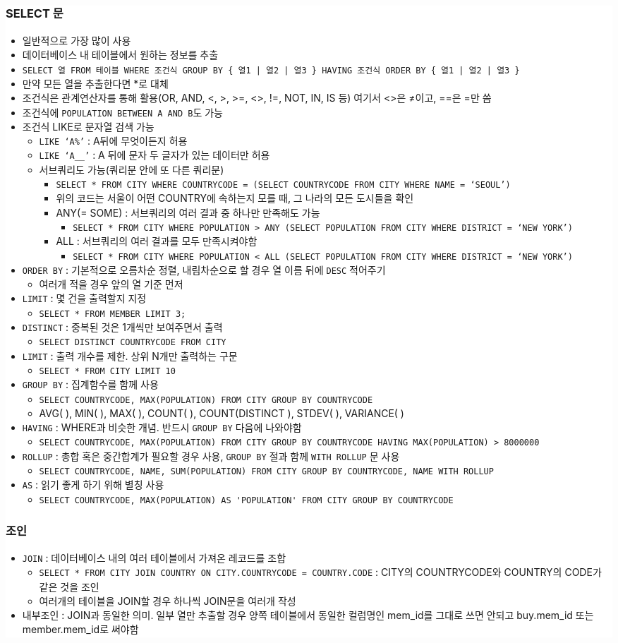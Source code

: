 ### SELECT 문

- 일반적으로 가장 많이 사용
- 데이터베이스 내 테이블에서 원하는 정보를 추출
- `SELECT 열
FROM 테이블
WHERE 조건식
GROUP BY { 열1 | 열2 | 열3 }
HAVING 조건식
ORDER BY { 열1 | 열2 | 열3 }`
- 만약 모든 열을 추출한다면 *로 대체
- 조건식은 관계연산자를 통해 활용(OR, AND, <, >, >=, <>, !=, NOT, IN, IS 등) 여기서 <>은 ≠이고, ==은 =만 씀
- 조건식에 `POPULATION BETWEEN A AND B`도 가능
- 조건식 LIKE로 문자열 검색 가능
    - `LIKE ‘A%’` : A뒤에 무엇이든지 허용
    - `LIKE ‘A__’` : A 뒤에 문자 두 글자가 있는 데이터만 허용
    - 서브쿼리도 가능(쿼리문 안에 또 다른 쿼리문)
        - `SELECT * FROM CITY WHERE COUNTRYCODE = (SELECT COUNTRYCODE FROM CITY WHERE NAME = ‘SEOUL’)`
        - 위의 코드는 서울이 어떤 COUNTRY에 속하는지 모를 때, 그 나라의 모든 도시들을 확인
        - ANY(= SOME) : 서브쿼리의 여러 결과 중 하나만 만족해도 가능
            - `SELECT * FROM CITY WHERE POPULATION > ANY (SELECT POPULATION FROM CITY WHERE DISTRICT = ‘NEW YORK’)`
        - ALL : 서브쿼리의 여러 결과를 모두 만족시켜야함
            - `SELECT * FROM CITY WHERE POPULATION < ALL (SELECT POPULATION FROM CITY WHERE DISTRICT = ‘NEW YORK’)`
- `ORDER BY` : 기본적으로 오름차순 정렬, 내림차순으로 할 경우 열 이름 뒤에 `DESC` 적어주기
    - 여러개 적을 경우 앞의 열 기준 먼저
- `LIMIT` : 몇 건을 출력할지 지정
    - `SELECT * FROM MEMBER LIMIT 3;`
- `DISTINCT` : 중복된 것은 1개씩만 보여주면서 출력
    - `SELECT DISTINCT COUNTRYCODE FROM CITY`
- `LIMIT` : 출력 개수를 제한. 상위 N개만 출력하는 구문
    - `SELECT * FROM CITY LIMIT 10`
- `GROUP BY` : 집계함수를 함께 사용
    - `SELECT COUNTRYCODE, MAX(POPULATION) FROM CITY GROUP BY COUNTRYCODE`
    - AVG( ), MIN( ), MAX( ), COUNT( ), COUNT(DISTINCT ), STDEV( ), VARIANCE( )
- `HAVING` : WHERE과 비슷한 개념. 반드시 `GROUP BY` 다음에 나와야함
    - `SELECT COUNTRYCODE, MAX(POPULATION) FROM CITY GROUP BY COUNTRYCODE HAVING MAX(POPULATION) > 8000000`
- `ROLLUP` : 총합 혹은 중간합계가 필요할 경우 사용, `GROUP BY` 절과 함께 `WITH ROLLUP` 문 사용
    - `SELECT COUNTRYCODE, NAME, SUM(POPULATION) FROM CITY GROUP BY COUNTRYCODE, NAME WITH ROLLUP`
- `AS` : 읽기 좋게 하기 위해 별칭 사용
    - `SELECT COUNTRYCODE, MAX(POPULATION) AS 'POPULATION' FROM CITY GROUP BY COUNTRYCODE`

### 조인

- `JOIN` : 데이터베이스 내의 여러 테이블에서 가져온 레코드를 조합
    - `SELECT * FROM CITY JOIN COUNTRY ON CITY.COUNTRYCODE = COUNTRY.CODE` : CITY의 COUNTRYCODE와 COUNTRY의 CODE가 같은 것을 조인
    - 여러개의 테이블을 JOIN할 경우 하나씩 JOIN문을 여러개 작성
- 내부조인 : JOIN과 동일한 의미. 일부 열만 추출할 경우 양쪽 테이블에서 동일한 컬럼명인 mem_id를 그대로 쓰면 안되고 buy.mem_id 또는 member.mem_id로 써야함
    